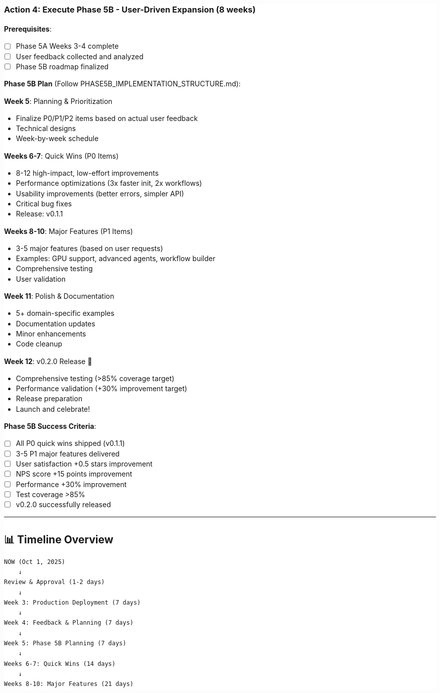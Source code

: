 ### Action 4: Execute Phase 5B - User-Driven Expansion (8 weeks)

**Prerequisites**:
- [ ] Phase 5A Weeks 3-4 complete
- [ ] User feedback collected and analyzed
- [ ] Phase 5B roadmap finalized

**Phase 5B Plan** (Follow PHASE5B_IMPLEMENTATION_STRUCTURE.md):

**Week 5**: Planning & Prioritization
- Finalize P0/P1/P2 items based on actual user feedback
- Technical designs
- Week-by-week schedule

**Weeks 6-7**: Quick Wins (P0 Items)
- 8-12 high-impact, low-effort improvements
- Performance optimizations (3x faster init, 2x workflows)
- Usability improvements (better errors, simpler API)
- Critical bug fixes
- Release: v0.1.1

**Weeks 8-10**: Major Features (P1 Items)
- 3-5 major features (based on user requests)
- Examples: GPU support, advanced agents, workflow builder
- Comprehensive testing
- User validation

**Week 11**: Polish & Documentation
- 5+ domain-specific examples
- Documentation updates
- Minor enhancements
- Code cleanup

**Week 12**: v0.2.0 Release 🎉
- Comprehensive testing (>85% coverage target)
- Performance validation (+30% improvement target)
- Release preparation
- Launch and celebrate!

**Phase 5B Success Criteria**:
- [ ] All P0 quick wins shipped (v0.1.1)
- [ ] 3-5 P1 major features delivered
- [ ] User satisfaction +0.5 stars improvement
- [ ] NPS score +15 points improvement
- [ ] Performance +30% improvement
- [ ] Test coverage >85%
- [ ] v0.2.0 successfully released

---

## 📊 Timeline Overview

```
NOW (Oct 1, 2025)
    ↓
Review & Approval (1-2 days)
    ↓
Week 3: Production Deployment (7 days)
    ↓
Week 4: Feedback & Planning (7 days)
    ↓
Week 5: Phase 5B Planning (7 days)
    ↓
Weeks 6-7: Quick Wins (14 days)
    ↓
Weeks 8-10: Major Features (21 days)
```